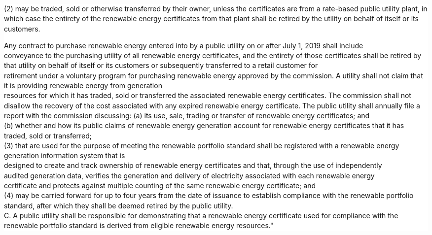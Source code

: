 (2)  may be traded, sold or otherwise transferred by their owner, unless the certificates are from a rate-based public utility plant, in which case the entirety of the renewable energy certificates from that plant shall be retired by the utility on behalf of itself or its customers.  

Any contract to purchase renewable energy entered into by a public utility on or after July 1, 2019 shall include   
conveyance to the purchasing utility of all renewable energy certificates, and the entirety of those certificates shall be retired by that utility on behalf of itself or its customers or subsequently transferred to a retail customer for   
retirement under a voluntary program for purchasing renewable energy approved by the commission.  A utility shall not claim that it is providing renewable energy from generation   
resources for which it has traded, sold or transferred the associated renewable energy certificates.  The commission shall not disallow the recovery of the cost associated with any expired renewable energy certificate.  The public utility shall annually file a report with the commission discussing: (a)  its use, sale, trading or transfer of renewable energy certificates; and   
(b)  whether and how its public claims of renewable energy generation account for renewable energy certificates that it has traded, sold or transferred;   
(3)  that are used for the purpose of meeting the renewable portfolio standard shall be registered with a renewable energy generation information system that is   
designed to create and track ownership of renewable energy certificates and that, through the use of independently   
audited generation data, verifies the generation and delivery of electricity associated with each renewable energy   
certificate and protects against multiple counting of the same renewable energy certificate; and   
(4)  may be carried forward for up to four years from the date of issuance to establish compliance with the renewable portfolio standard, after which they shall be deemed retired by the public utility.   
C.  A public utility shall be responsible for demonstrating that a renewable energy certificate used for compliance with the renewable portfolio standard is derived from eligible renewable energy resources."  